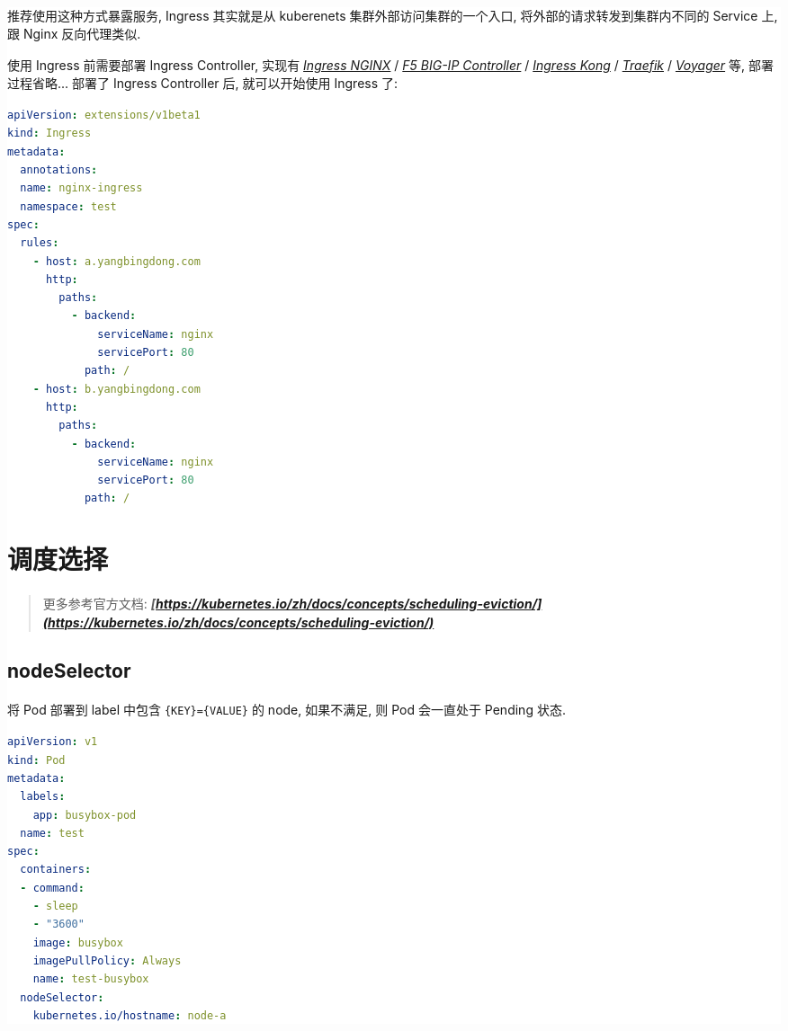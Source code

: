 推荐使用这种方式暴露服务, Ingress 其实就是从 kuberenets 集群外部访问集群的一个入口, 将外部的请求转发到集群内不同的 Service 上, 跟 Nginx 反向代理类似.

使用 Ingress 前需要部署 Ingress Controller, 实现有 *[Ingress NGINX](https://github.com/kubernetes/ingress-nginx)* / *[F5 BIG-IP Controller](https://clouddocs.f5.com/products/connectors/k8s-bigip-ctlr/v1.5/)* / *[Ingress Kong](https://konghq.com/blog/kubernetes-ingress-controller-for-kong/)* / *[Traefik](https://github.com/containous/traefik)* / *[Voyager](https://github.com/appscode/voyager)* 等, 部署过程省略... 部署了 Ingress Controller 后, 就可以开始使用 Ingress 了:

```yaml
apiVersion: extensions/v1beta1
kind: Ingress
metadata:
  annotations:
  name: nginx-ingress
  namespace: test
spec:
  rules:
    - host: a.yangbingdong.com
      http:
        paths:
          - backend:
              serviceName: nginx
              servicePort: 80
            path: /
    - host: b.yangbingdong.com
      http:
        paths:
          - backend:
              serviceName: nginx
              servicePort: 80
            path: /
```

# 调度选择

> 更多参考官方文档: ***[https://kubernetes.io/zh/docs/concepts/scheduling-eviction/](https://kubernetes.io/zh/docs/concepts/scheduling-eviction/)***

## nodeSelector

将 Pod 部署到 label 中包含 `{KEY}={VALUE}` 的 node, 如果不满足, 则 Pod 会一直处于 Pending 状态.

```yaml
apiVersion: v1
kind: Pod
metadata:
  labels:
    app: busybox-pod
  name: test
spec:
  containers:
  - command:
    - sleep
    - "3600"
    image: busybox
    imagePullPolicy: Always
    name: test-busybox
  nodeSelector:
    kubernetes.io/hostname: node-a
```
